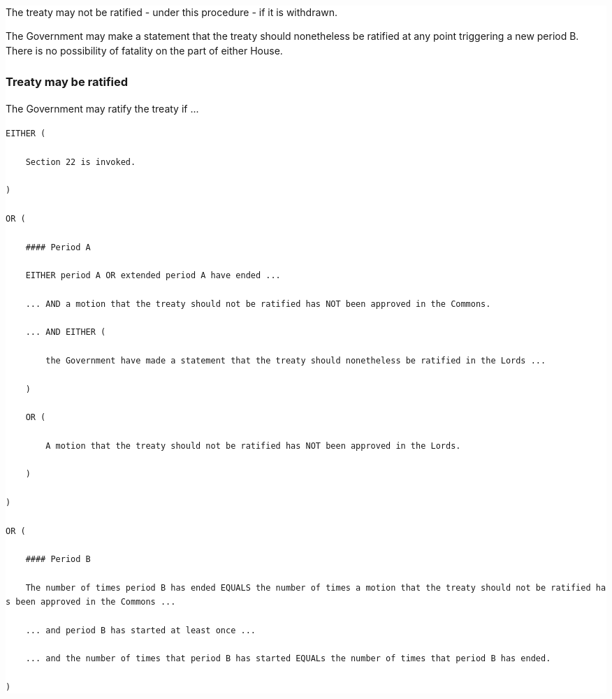 The treaty may not be ratified - under this procedure - if it is withdrawn.

The Government may make a statement that the treaty should nonetheless be ratified at any point triggering a new period B. There is no possibility of fatality on the part of either House.

### Treaty may be ratified

The Government may ratify the treaty if ...

	EITHER (

		Section 22 is invoked.

	)

	OR (
		
		#### Period A

		EITHER period A OR extended period A have ended ...

		... AND a motion that the treaty should not be ratified has NOT been approved in the Commons.

		... AND EITHER (

			the Government have made a statement that the treaty should nonetheless be ratified in the Lords ...

		)

		OR (

			A motion that the treaty should not be ratified has NOT been approved in the Lords.

		)
		
	)
	
	OR (
		
		#### Period B

		The number of times period B has ended EQUALS the number of times a motion that the treaty should not be ratified has been approved in the Commons ...

		... and period B has started at least once ...

		... and the number of times that period B has started EQUALs the number of times that period B has ended.

	)





